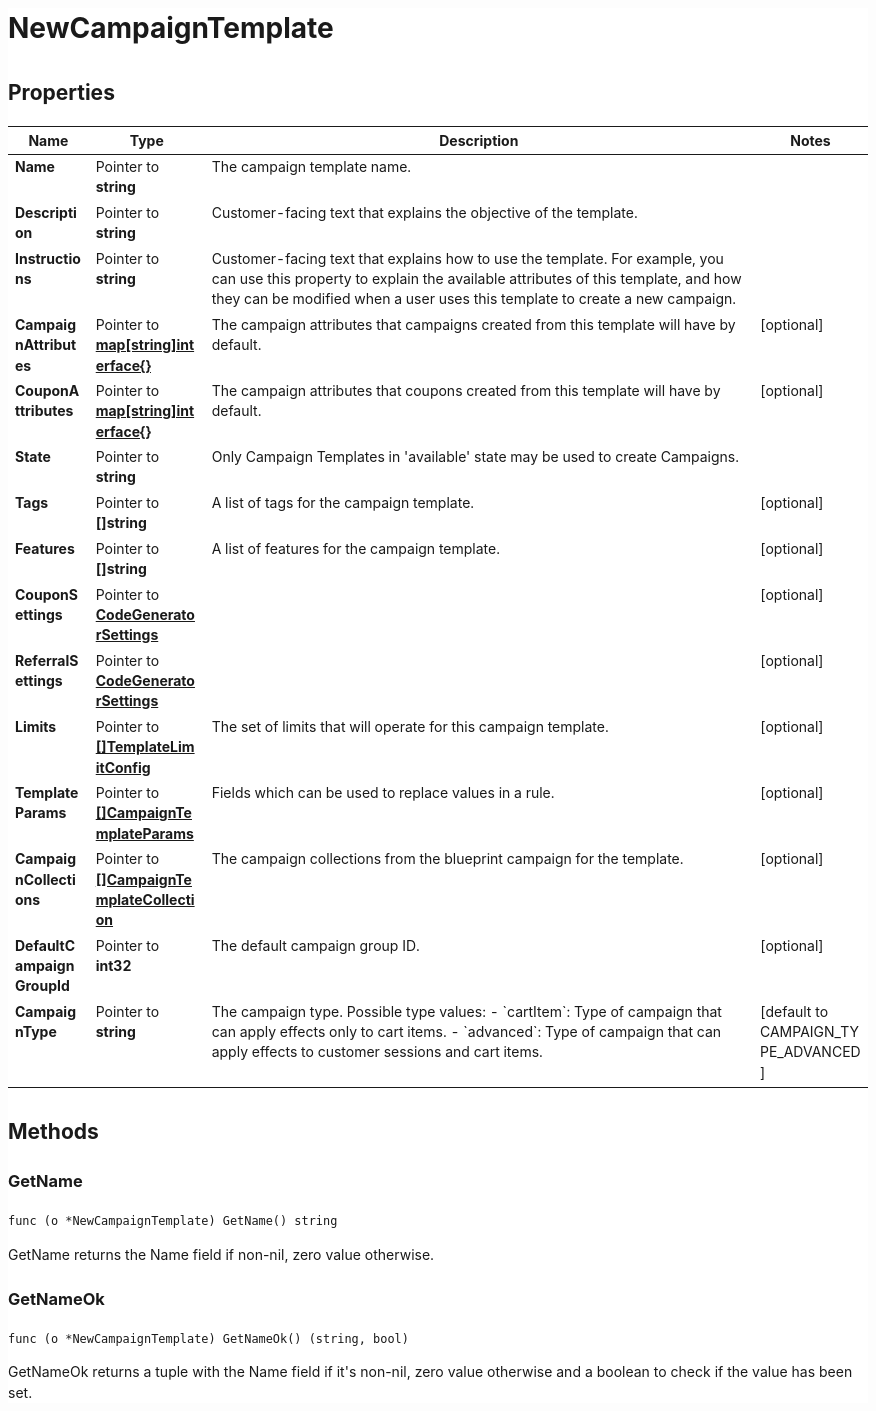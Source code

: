 # NewCampaignTemplate

## Properties

Name | Type | Description | Notes
------------ | ------------- | ------------- | -------------
**Name** | Pointer to **string** | The campaign template name. | 
**Description** | Pointer to **string** | Customer-facing text that explains the objective of the template. | 
**Instructions** | Pointer to **string** | Customer-facing text that explains how to use the template. For example, you can use this property to explain the available attributes of this template, and how they can be modified when a user uses this template to create a new campaign. | 
**CampaignAttributes** | Pointer to [**map[string]interface{}**](.md) | The campaign attributes that campaigns created from this template will have by default. | [optional] 
**CouponAttributes** | Pointer to [**map[string]interface{}**](.md) | The campaign attributes that coupons created from this template will have by default. | [optional] 
**State** | Pointer to **string** | Only Campaign Templates in &#39;available&#39; state may be used to create Campaigns. | 
**Tags** | Pointer to **[]string** | A list of tags for the campaign template. | [optional] 
**Features** | Pointer to **[]string** | A list of features for the campaign template. | [optional] 
**CouponSettings** | Pointer to [**CodeGeneratorSettings**](CodeGeneratorSettings.md) |  | [optional] 
**ReferralSettings** | Pointer to [**CodeGeneratorSettings**](CodeGeneratorSettings.md) |  | [optional] 
**Limits** | Pointer to [**[]TemplateLimitConfig**](TemplateLimitConfig.md) | The set of limits that will operate for this campaign template. | [optional] 
**TemplateParams** | Pointer to [**[]CampaignTemplateParams**](CampaignTemplateParams.md) | Fields which can be used to replace values in a rule. | [optional] 
**CampaignCollections** | Pointer to [**[]CampaignTemplateCollection**](CampaignTemplateCollection.md) | The campaign collections from the blueprint campaign for the template. | [optional] 
**DefaultCampaignGroupId** | Pointer to **int32** | The default campaign group ID. | [optional] 
**CampaignType** | Pointer to **string** | The campaign type. Possible type values:   - &#x60;cartItem&#x60;: Type of campaign that can apply effects only to cart items.   - &#x60;advanced&#x60;: Type of campaign that can apply effects to customer sessions and cart items.  | [default to CAMPAIGN_TYPE_ADVANCED]

## Methods

### GetName

`func (o *NewCampaignTemplate) GetName() string`

GetName returns the Name field if non-nil, zero value otherwise.

### GetNameOk

`func (o *NewCampaignTemplate) GetNameOk() (string, bool)`

GetNameOk returns a tuple with the Name field if it's non-nil, zero value otherwise
and a boolean to check if the value has been set.
